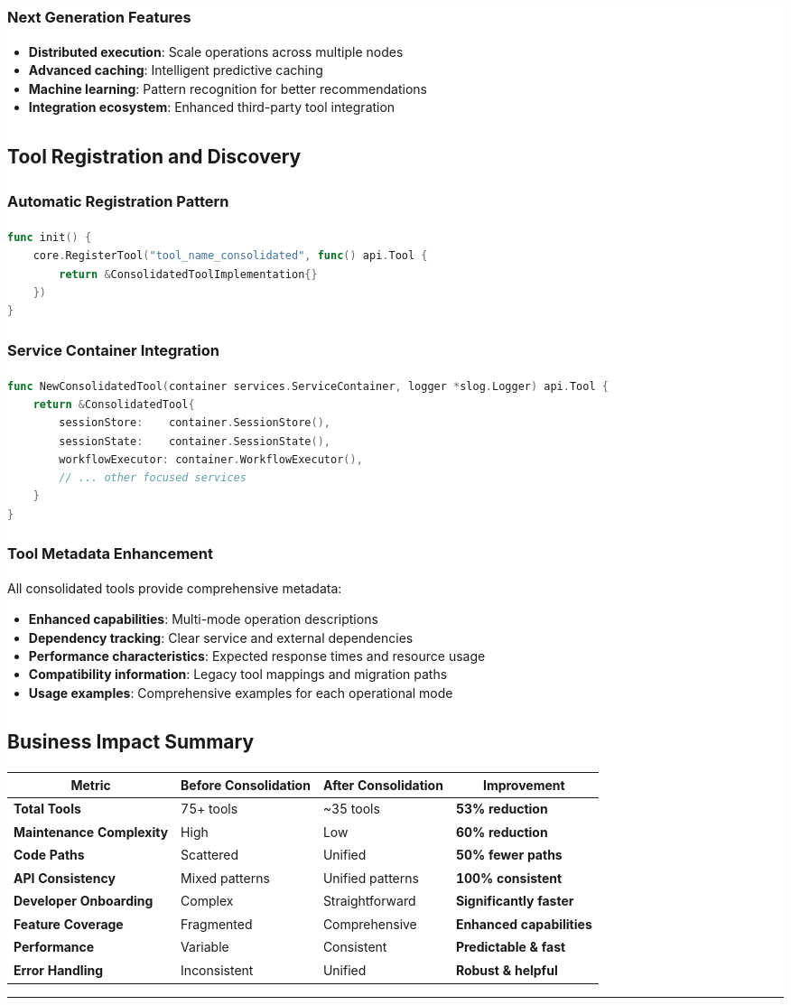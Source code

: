 ### Next Generation Features

- **Distributed execution**: Scale operations across multiple nodes
- **Advanced caching**: Intelligent predictive caching
- **Machine learning**: Pattern recognition for better recommendations
- **Integration ecosystem**: Enhanced third-party tool integration

## Tool Registration and Discovery

### Automatic Registration Pattern
```go
func init() {
    core.RegisterTool("tool_name_consolidated", func() api.Tool {
        return &ConsolidatedToolImplementation{}
    })
}
```

### Service Container Integration
```go
func NewConsolidatedTool(container services.ServiceContainer, logger *slog.Logger) api.Tool {
    return &ConsolidatedTool{
        sessionStore:    container.SessionStore(),
        sessionState:    container.SessionState(),
        workflowExecutor: container.WorkflowExecutor(),
        // ... other focused services
    }
}
```

### Tool Metadata Enhancement

All consolidated tools provide comprehensive metadata:
- **Enhanced capabilities**: Multi-mode operation descriptions
- **Dependency tracking**: Clear service and external dependencies
- **Performance characteristics**: Expected response times and resource usage
- **Compatibility information**: Legacy tool mappings and migration paths
- **Usage examples**: Comprehensive examples for each operational mode

## Business Impact Summary

| Metric | Before Consolidation | After Consolidation | Improvement |
|--------|---------------------|---------------------|-------------|
| **Total Tools** | 75+ tools | ~35 tools | **53% reduction** |
| **Maintenance Complexity** | High | Low | **60% reduction** |
| **Code Paths** | Scattered | Unified | **50% fewer paths** |
| **API Consistency** | Mixed patterns | Unified patterns | **100% consistent** |
| **Developer Onboarding** | Complex | Straightforward | **Significantly faster** |
| **Feature Coverage** | Fragmented | Comprehensive | **Enhanced capabilities** |
| **Performance** | Variable | Consistent | **Predictable & fast** |
| **Error Handling** | Inconsistent | Unified | **Robust & helpful** |

---